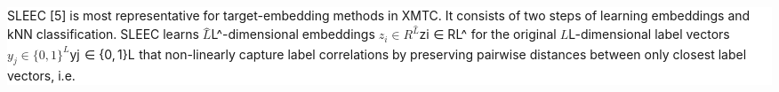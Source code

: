 <p>SLEEC [5] is most representative for target-embedding methods in XMTC. It consists of two steps of learning embeddings and kNN classification. SLEEC learns <span class="katex"><span class="katex-mathml"><math xmlns="http://www.w3.org/1998/Math/MathML"><semantics><mrow><mover accent="true"><mi>L</mi><mo>^</mo></mover></mrow><annotation encoding="application/x-tex">\hat{L}</annotation></semantics></math></span><span class="katex-html" aria-hidden="true"><span class="base"><span class="strut" style="height:0.9468em;"></span><span class="mord accent"><span class="vlist-t"><span class="vlist-r"><span class="vlist" style="height:0.9468em;"><span style="top:-3em;"><span class="pstrut" style="height:3em;"></span><span class="mord mathnormal">L</span></span><span style="top:-3.2523em;"><span class="pstrut" style="height:3em;"></span><span class="accent-body" style="left:-0.2222em;"><span class="mord">^</span></span></span></span></span></span></span></span></span></span>-dimensional embeddings <span class="katex"><span class="katex-mathml"><math xmlns="http://www.w3.org/1998/Math/MathML"><semantics><mrow><msub><mi>z</mi><mi>i</mi></msub><mo>∈</mo><msup><mi mathvariant="double-struck">R</mi><mover accent="true"><mi>L</mi><mo>^</mo></mover></msup></mrow><annotation encoding="application/x-tex">z_i \in \mathbb{R}^{\hat{L}}</annotation></semantics></math></span><span class="katex-html" aria-hidden="true"><span class="base"><span class="strut" style="height:0.6891em;vertical-align:-0.15em;"></span><span class="mord"><span class="mord mathnormal" style="margin-right:0.04398em;">z</span><span class="msupsub"><span class="vlist-t vlist-t2"><span class="vlist-r"><span class="vlist" style="height:0.3117em;"><span style="top:-2.55em;margin-left:-0.044em;margin-right:0.05em;"><span class="pstrut" style="height:2.7em;"></span><span class="sizing reset-size6 size3 mtight"><span class="mord mathnormal mtight">i</span></span></span></span><span class="vlist-s">​</span></span><span class="vlist-r"><span class="vlist" style="height:0.15em;"><span></span></span></span></span></span></span><span class="mspace" style="margin-right:0.2778em;"></span><span class="mrel">∈</span><span class="mspace" style="margin-right:0.2778em;"></span></span><span class="base"><span class="strut" style="height:1.0257em;"></span><span class="mord"><span class="mord mathbb">R</span><span class="msupsub"><span class="vlist-t"><span class="vlist-r"><span class="vlist" style="height:1.0257em;"><span style="top:-3.063em;margin-right:0.05em;"><span class="pstrut" style="height:2.7em;"></span><span class="sizing reset-size6 size3 mtight"><span class="mord mtight"><span class="mord accent mtight"><span class="vlist-t"><span class="vlist-r"><span class="vlist" style="height:0.9468em;"><span style="top:-2.7em;"><span class="pstrut" style="height:2.7em;"></span><span class="mord mathnormal mtight">L</span></span><span style="top:-2.9523em;"><span class="pstrut" style="height:2.7em;"></span><span class="accent-body" style="left:-0.2222em;"><span class="mord mtight">^</span></span></span></span></span></span></span></span></span></span></span></span></span></span></span></span></span></span> for the original <span class="katex"><span class="katex-mathml"><math xmlns="http://www.w3.org/1998/Math/MathML"><semantics><mrow><mi>L</mi></mrow><annotation encoding="application/x-tex">L</annotation></semantics></math></span><span class="katex-html" aria-hidden="true"><span class="base"><span class="strut" style="height:0.6833em;"></span><span class="mord mathnormal">L</span></span></span></span>-dimensional label vectors <span class="katex"><span class="katex-mathml"><math xmlns="http://www.w3.org/1998/Math/MathML"><semantics><mrow><msub><mi>y</mi><mi>j</mi></msub><mo>∈</mo><mo stretchy="false">{</mo><mn>0</mn><mo separator="true">,</mo><mn>1</mn><msup><mo stretchy="false">}</mo><mi>L</mi></msup></mrow><annotation encoding="application/x-tex">y_j \in {0, 1}^L</annotation></semantics></math></span><span class="katex-html" aria-hidden="true"><span class="base"><span class="strut" style="height:0.8252em;vertical-align:-0.2861em;"></span><span class="mord"><span class="mord mathnormal" style="margin-right:0.03588em;">y</span><span class="msupsub"><span class="vlist-t vlist-t2"><span class="vlist-r"><span class="vlist" style="height:0.3117em;"><span style="top:-2.55em;margin-left:-0.0359em;margin-right:0.05em;"><span class="pstrut" style="height:2.7em;"></span><span class="sizing reset-size6 size3 mtight"><span class="mord mathnormal mtight" style="margin-right:0.05724em;">j</span></span></span></span><span class="vlist-s">​</span></span><span class="vlist-r"><span class="vlist" style="height:0.2861em;"><span></span></span></span></span></span></span><span class="mspace" style="margin-right:0.2778em;"></span><span class="mrel">∈</span><span class="mspace" style="margin-right:0.2778em;"></span></span><span class="base"><span class="strut" style="height:1.0913em;vertical-align:-0.25em;"></span><span class="mopen">{</span><span class="mord">0</span><span class="mpunct">,</span><span class="mspace" style="margin-right:0.1667em;"></span><span class="mord">1</span><span class="mclose"><span class="mclose">}</span><span class="msupsub"><span class="vlist-t"><span class="vlist-r"><span class="vlist" style="height:0.8413em;"><span style="top:-3.063em;margin-right:0.05em;"><span class="pstrut" style="height:2.7em;"></span><span class="sizing reset-size6 size3 mtight"><span class="mord mathnormal mtight">L</span></span></span></span></span></span></span></span></span></span></span> that non-linearly capture label correlations by preserving pairwise distances between only closest label vectors, i.e.